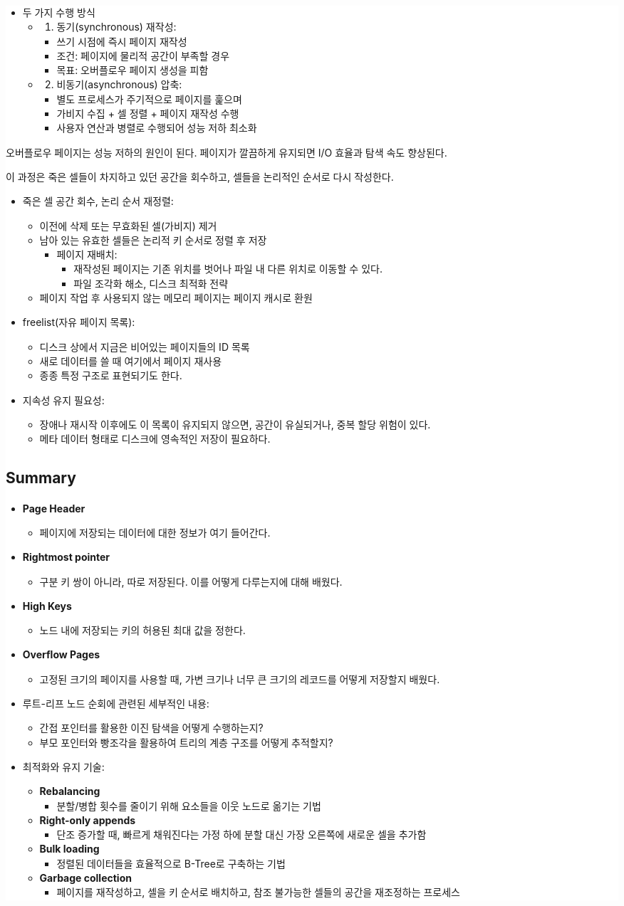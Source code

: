- 두 가지 수행 방식
    - 1. 동기(synchronous) 재작성:
        - 쓰기 시점에 즉시 페이지 재작성
        - 조건: 페이지에 물리적 공간이 부족할 경우
        - 목표: 오버플로우 페이지 생성을 피함
    - 2. 비동기(asynchronous) 압축:
        - 별도 프로세스가 주기적으로 페이지를 훑으며
        - 가비지 수집 + 셀 정렬 + 페이지 재작성 수행
        - 사용자 연산과 병렬로 수행되어 성능 저하 최소화

오버플로우 페이지는 성능 저하의 원인이 된다. 페이지가 깔끔하게 유지되면 I/O 효율과 탐색 속도 향상된다.

이 과정은 죽은 셀들이 차지하고 있던 공간을 회수하고, 셀들을 논리적인 순서로 다시 작성한다.

- 죽은 셀 공간 회수, 논리 순서 재정렬:
    - 이전에 삭제 또는 무효화된 셀(가비지) 제거
    - 남아 있는 유효한 셀들은 논리적 키 순서로 정렬 후 저장
        - 페이지 재배치:
            - 재작성된 페이지는 기존 위치를 벗어나 파일 내 다른 위치로 이동할 수 있다.
            - 파일 조각화 해소, 디스크 최적화 전략
    - 페이지 작업 후 사용되지 않는 메모리 페이지는 페이지 캐시로 환원

- freelist(자유 페이지 목록):
    - 디스크 상에서 지금은 비어있는 페이지들의 ID 목록
    - 새로 데이터를 쓸 때 여기에서 페이지 재사용
    - 종종 특정 구조로 표현되기도 한다.

- 지속성 유지 필요성:
    - 장애나 재시작 이후에도 이 목록이 유지되지 않으면, 공간이 유실되거나, 중복 할당 위험이 있다.
    - 메타 데이터 형태로 디스크에 영속적인 저장이 필요하다.



## Summary

- **Page Header**
    - 페이지에 저장되는 데이터에 대한 정보가 여기 들어간다.

- **Rightmost pointer**
    - 구분 키 쌍이 아니라, 따로 저장된다. 이를 어떻게 다루는지에 대해 배웠다.

- **High Keys**
    - 노드 내에 저장되는 키의 허용된 최대 값을 정한다.

- **Overflow Pages**
    - 고정된 크기의 페이지를 사용할 때, 가변 크기나 너무 큰 크기의 레코드를 어떻게 저장할지 배웠다.

- 루트-리프 노드 순회에 관련된 세부적인 내용:
    - 간접 포인터를 활용한 이진 탐색을 어떻게 수행하는지?
    - 부모 포인터와 빵조각을 활용하여 트리의 계층 구조를 어떻게 추적할지?

- 최적화와 유지 기술:
    - **Rebalancing**
        - 분할/병합 횟수를 줄이기 위해 요소들을 이웃 노드로 옮기는 기법
    - **Right-only appends**
        - 단조 증가할 때, 빠르게 채워진다는 가정 하에 분할 대신 가장 오른쪽에 새로운 셀을 추가함
    - **Bulk loading**
        - 정렬된 데이터들을 효율적으로 B-Tree로 구축하는 기법
    - **Garbage collection**
        - 페이지를 재작성하고, 셀을 키 순서로 배치하고, 참조 불가능한 셀들의 공간을 재조정하는 프로세스

